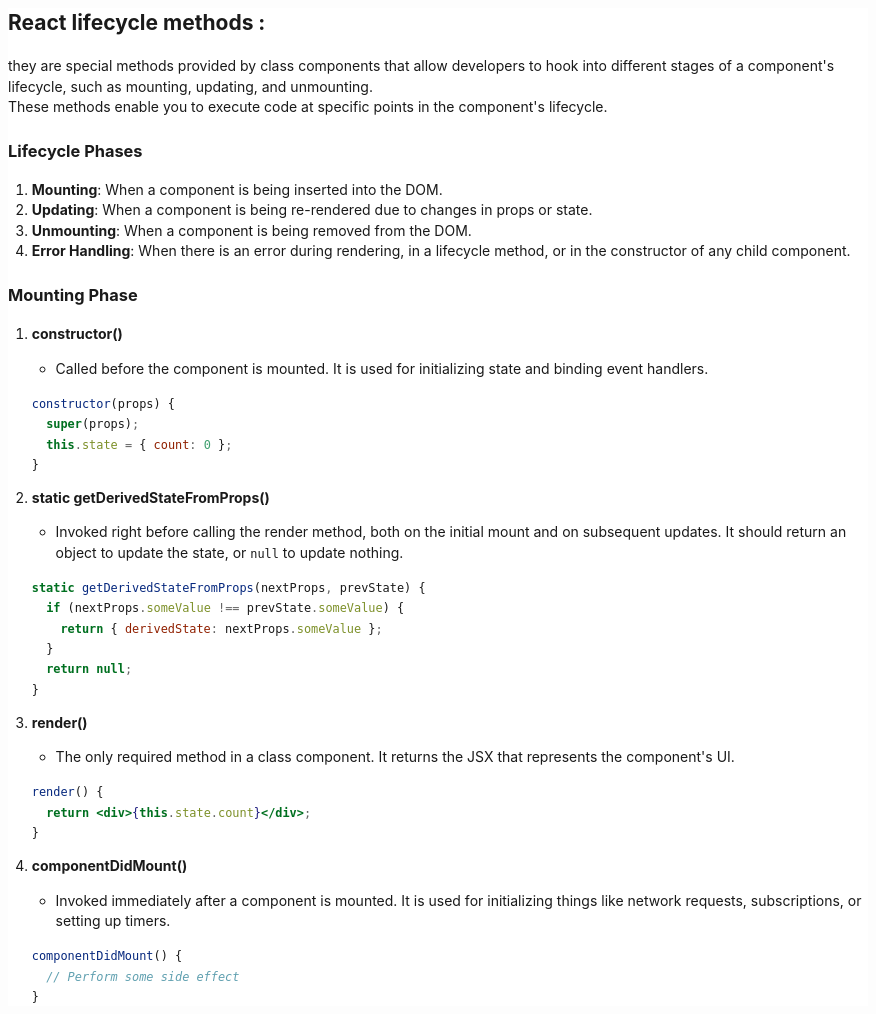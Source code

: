 ## React lifecycle methods :
they are special methods provided by class components that allow developers to hook into different stages of a component's lifecycle, such as mounting, updating, and unmounting. <br>
These methods enable you to execute code at specific points in the component's lifecycle.

### Lifecycle Phases

1. **Mounting**: When a component is being inserted into the DOM.
2. **Updating**: When a component is being re-rendered due to changes in props or state.
3. **Unmounting**: When a component is being removed from the DOM.
4. **Error Handling**: When there is an error during rendering, in a lifecycle method, or in the constructor of any child component.

### Mounting Phase

1. **constructor()**
   - Called before the component is mounted. It is used for initializing state and binding event handlers.
   ```jsx
   constructor(props) {
     super(props);
     this.state = { count: 0 };
   }
   ```

2. **static getDerivedStateFromProps()**
   - Invoked right before calling the render method, both on the initial mount and on subsequent updates. It should return an object to update the state, or `null` to update nothing.
   ```jsx
   static getDerivedStateFromProps(nextProps, prevState) {
     if (nextProps.someValue !== prevState.someValue) {
       return { derivedState: nextProps.someValue };
     }
     return null;
   }
   ```

3. **render()**
   - The only required method in a class component. It returns the JSX that represents the component's UI.
   ```jsx
   render() {
     return <div>{this.state.count}</div>;
   }
   ```

4. **componentDidMount()**
   - Invoked immediately after a component is mounted. It is used for initializing things like network requests, subscriptions, or setting up timers.
   ```jsx
   componentDidMount() {
     // Perform some side effect
   }
   ```
